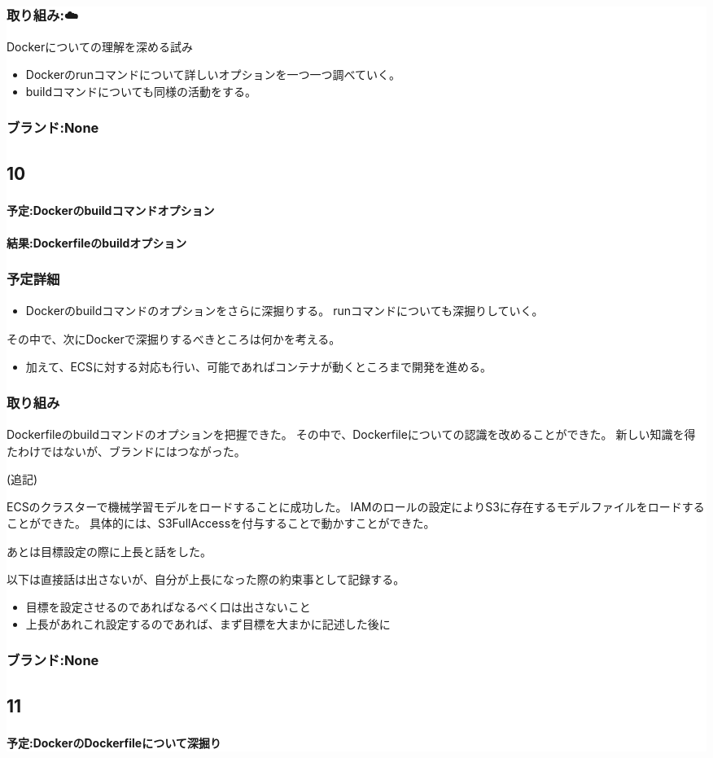 ### 取り組み:☁️

Dockerについての理解を深める試み

- Dockerのrunコマンドについて詳しいオプションを一つ一つ調べていく。
- buildコマンドについても同様の活動をする。



### ブランド:None



## 10

#### 予定:Dockerのbuildコマンドオプション

#### 結果:Dockerfileのbuildオプション

### 予定詳細

- Dockerのbuildコマンドのオプションをさらに深掘りする。
runコマンドについても深掘りしていく。

その中で、次にDockerで深掘りするべきところは何かを考える。

- 加えて、ECSに対する対応も行い、可能であればコンテナが動くところまで開発を進める。


### 取り組み

Dockerfileのbuildコマンドのオプションを把握できた。
その中で、Dockerfileについての認識を改めることができた。
新しい知識を得たわけではないが、ブランドにはつながった。

(追記)

ECSのクラスターで機械学習モデルをロードすることに成功した。
IAMのロールの設定によりS3に存在するモデルファイルをロードすることができた。
具体的には、S3FullAccessを付与することで動かすことができた。

あとは目標設定の際に上長と話をした。

以下は直接話は出さないが、自分が上長になった際の約束事として記録する。

- 目標を設定させるのであればなるべく口は出さないこと
- 上長があれこれ設定するのであれば、まず目標を大まかに記述した後に


### ブランド:None



## 11

#### 予定:DockerのDockerfileについて深掘り

